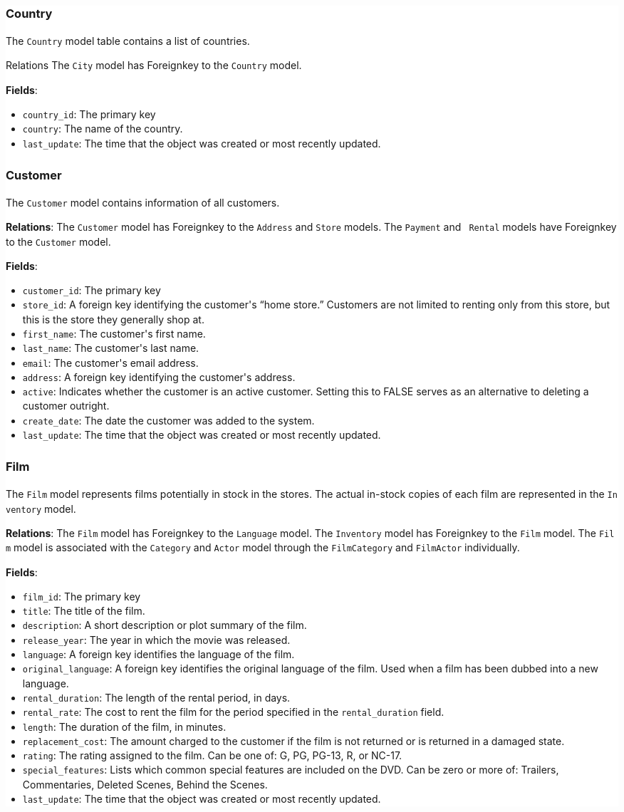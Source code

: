 ### Country

The `Country` model table contains a list of countries.

Relations The `City` model has Foreignkey to the `Country` model. 

**Fields**:

- `country_id`: The primary key
- `country`: The name of the country.
- `last_update`: The time that the object was created or most recently updated.


### Customer

The `Customer` model contains information of all customers.

**Relations**: The `Customer` model has Foreignkey to the `Address` and `Store` models. The `Payment` and ` Rental` models have Foreignkey to the `Customer` model.

**Fields**:

- `customer_id`: The primary key
- `store_id`: A foreign key identifying the customer's “home store.” Customers are not limited to renting only from this store, but this is the store they generally shop at.
- `first_name`: The customer's first name.
- `last_name`: The customer's last name.
- `email`: The customer's email address.
- `address`: A foreign key identifying the customer's address.
- `active`: Indicates whether the customer is an active customer. Setting this to FALSE serves as an alternative to deleting a customer outright.
- `create_date`: The date the customer was added to the system.
- `last_update`: The time that the object was created or most recently updated.


### Film
The `Film` model represents films potentially in stock in the stores. The actual in-stock copies of each film are represented in the `Inventory` model.

**Relations**: The `Film` model has Foreignkey to the `Language` model. The `Inventory` model has Foreignkey to the `Film` model. The `Film` model is associated with the `Category` and `Actor` model through the `FilmCategory` and `FilmActor` individually.

**Fields**:

- `film_id`: The primary key
- `title`: The title of the film.
- `description`: A short description or plot summary of the film.
- `release_year`: The year in which the movie was released.
- `language`: A foreign key identifies the language of the film.
- `original_language`: A foreign key identifies the original language of the film. Used when a film has been dubbed into a new language.
- `rental_duration`: The length of the rental period, in days.
- `rental_rate`: The cost to rent the film for the period specified in the `rental_duration` field.
- `length`: The duration of the film, in minutes.
- `replacement_cost`: The amount charged to the customer if the film is not returned or is returned in a damaged state.
- `rating`: The rating assigned to the film. Can be one of: G, PG, PG-13, R, or NC-17.
- `special_features`: Lists which common special features are included on the DVD. Can be zero or more of: Trailers, Commentaries, Deleted Scenes, Behind the Scenes.
- `last_update`: The time that the object was created or most recently updated.
